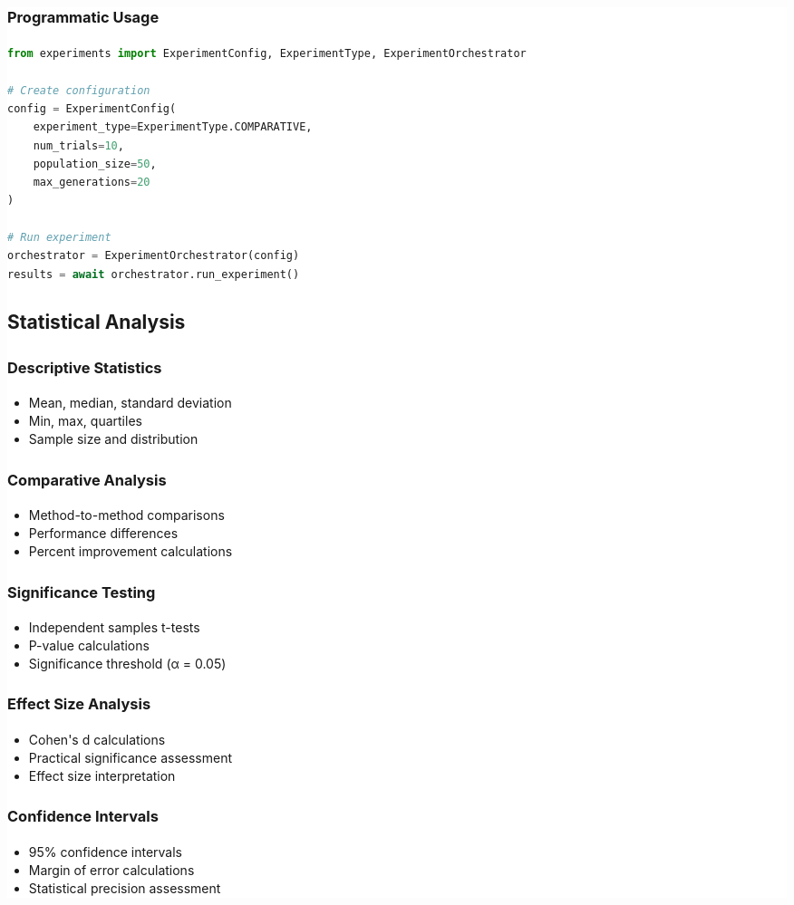 ```bash
```

### Programmatic Usage

```python
from experiments import ExperimentConfig, ExperimentType, ExperimentOrchestrator

# Create configuration
config = ExperimentConfig(
    experiment_type=ExperimentType.COMPARATIVE,
    num_trials=10,
    population_size=50,
    max_generations=20
)

# Run experiment
orchestrator = ExperimentOrchestrator(config)
results = await orchestrator.run_experiment()
```

## Statistical Analysis

### Descriptive Statistics

- Mean, median, standard deviation
- Min, max, quartiles
- Sample size and distribution

### Comparative Analysis

- Method-to-method comparisons
- Performance differences
- Percent improvement calculations

### Significance Testing

- Independent samples t-tests
- P-value calculations
- Significance threshold (α = 0.05)

### Effect Size Analysis

- Cohen's d calculations
- Practical significance assessment
- Effect size interpretation

### Confidence Intervals

- 95% confidence intervals
- Margin of error calculations
- Statistical precision assessment
